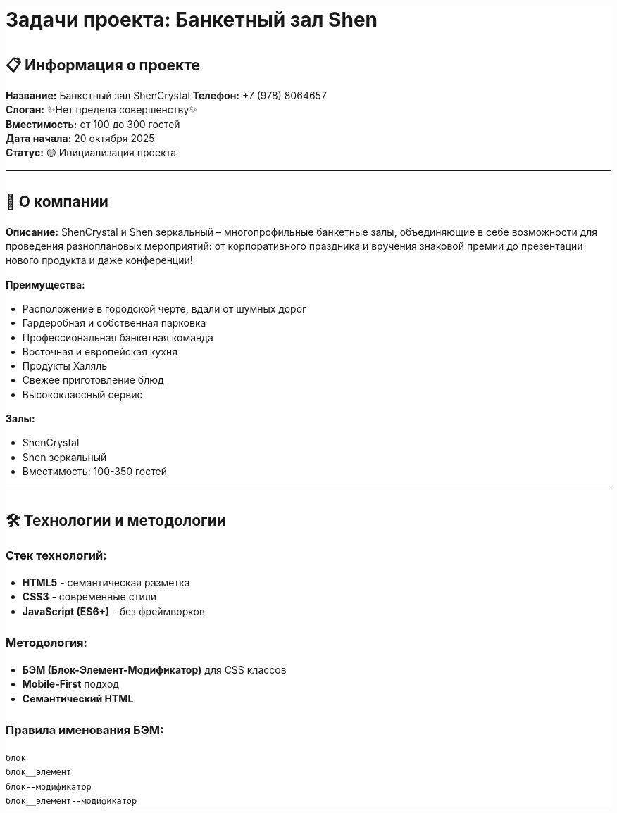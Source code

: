 # Задачи проекта: Банкетный зал Shen

## 📋 Информация о проекте

**Название:** Банкетный зал ShenCrystal
**Телефон:** +7 (978) 8064657  
**Слоган:** ✨Нет предела совершенству✨  
**Вместимость:** от 100 до 300 гостей  
**Дата начала:** 20 октября 2025  
**Статус:** 🟡 Инициализация проекта

---

## 🎯 О компании

**Описание:**
ShenCrystal и Shen зеркальный – многопрофильные банкетные залы, объединяющие в себе возможности для проведения разноплановых мероприятий: от корпоративного праздника и вручения знаковой премии до презентации нового продукта и даже конференции!

**Преимущества:**
- Расположение в городской черте, вдали от шумных дорог
- Гардеробная и собственная парковка
- Профессиональная банкетная команда
- Восточная и европейская кухня
- Продукты Халяль
- Свежее приготовление блюд
- Высококлассный сервис

**Залы:**
- ShenCrystal
- Shen зеркальный
- Вместимость: 100-350 гостей

---

## 🛠 Технологии и методологии

### Стек технологий:
- **HTML5** - семантическая разметка
- **CSS3** - современные стили
- **JavaScript (ES6+)** - без фреймворков

### Методология:
- **БЭМ (Блок-Элемент-Модификатор)** для CSS классов
- **Mobile-First** подход
- **Семантический HTML**

### Правила именования БЭМ:
```
блок
блок__элемент
блок--модификатор
блок__элемент--модификатор
```
